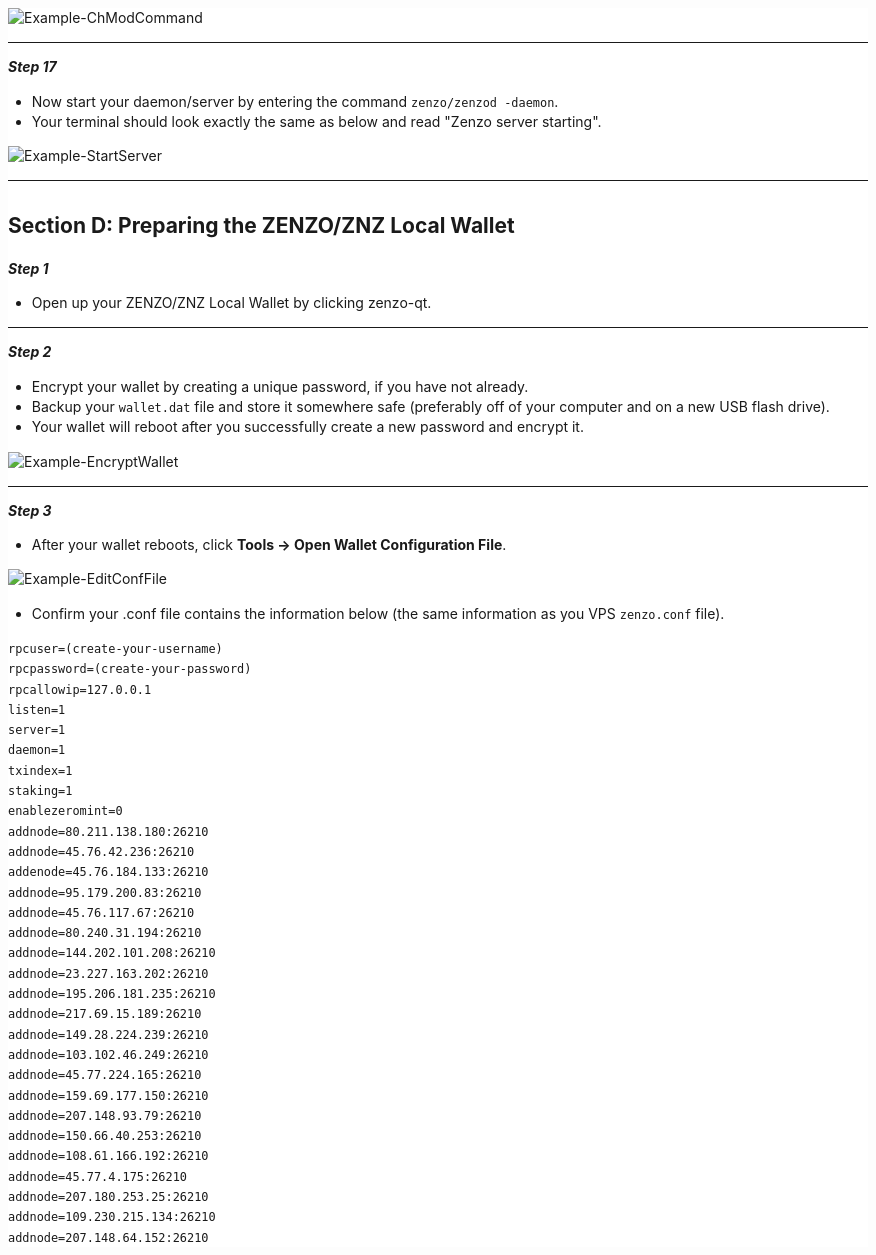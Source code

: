 ![Example-ChModCommand](https://i.imgur.com/kG7TL1D.png)
***

***Step 17*** 
* Now start your daemon/server by entering the command `zenzo/zenzod -daemon`.
* Your terminal should look exactly the same as below and read "Zenzo server starting".

![Example-StartServer](https://i.imgur.com/923C76M.png)
***

## Section D: Preparing the ZENZO/ZNZ Local Wallet

***Step 1***
* Open up your ZENZO/ZNZ Local Wallet by clicking zenzo-qt.
***

***Step 2***
* Encrypt your wallet by creating a unique password, if you have not already.
* Backup your `wallet.dat` file and store it somewhere safe (preferably off of your computer and on a new USB flash drive).
* Your wallet will reboot after you successfully create a new password and encrypt it.

![Example-EncryptWallet](https://i.imgur.com/IfBu7dQ.png)
***

***Step 3***
* After your wallet reboots, click **Tools -> Open Wallet Configuration File**.

![Example-EditConfFile](https://i.imgur.com/FlKnEm9.png)
* Confirm your .conf file contains the information below (the same information as you VPS `zenzo.conf` file).

```
rpcuser=(create-your-username)
rpcpassword=(create-your-password)
rpcallowip=127.0.0.1
listen=1
server=1
daemon=1
txindex=1
staking=1
enablezeromint=0
addnode=80.211.138.180:26210
addnode=45.76.42.236:26210
addenode=45.76.184.133:26210
addnode=95.179.200.83:26210
addnode=45.76.117.67:26210
addnode=80.240.31.194:26210
addnode=144.202.101.208:26210
addnode=23.227.163.202:26210
addnode=195.206.181.235:26210
addnode=217.69.15.189:26210
addnode=149.28.224.239:26210
addnode=103.102.46.249:26210
addnode=45.77.224.165:26210
addnode=159.69.177.150:26210
addnode=207.148.93.79:26210
addnode=150.66.40.253:26210
addnode=108.61.166.192:26210
addnode=45.77.4.175:26210
addnode=207.180.253.25:26210
addnode=109.230.215.134:26210
addnode=207.148.64.152:26210
```